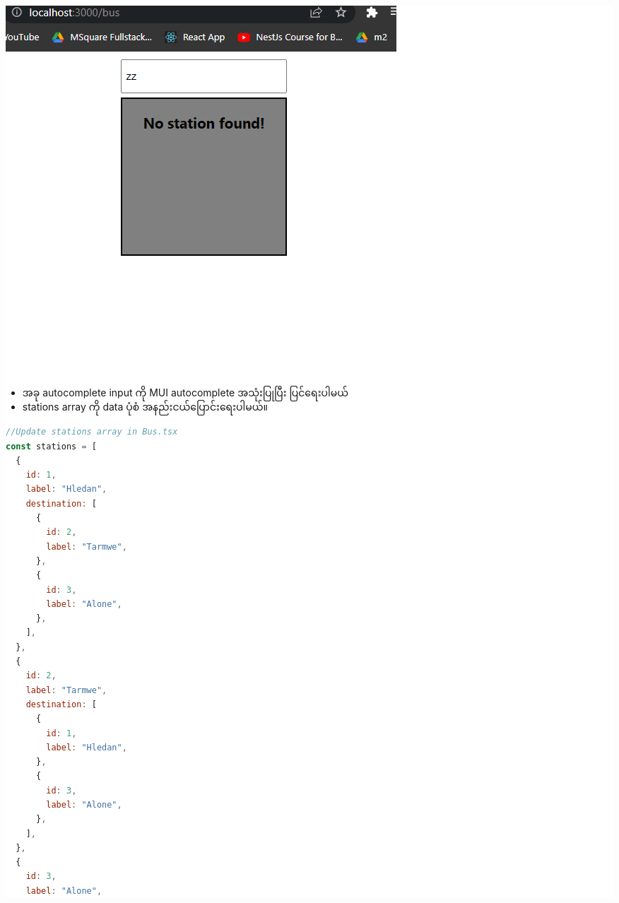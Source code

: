 ![enter image description here](https://raw.githubusercontent.com/Aungmyanmar32/msquare-m4/main/Screenshot%202023-03-27%20155908.png)
##
- အခု autocomplete input ကို MUI autocomplete အသုံးပြုပြီး ပြင်ရေးပါမယ်
- stations array ကို data ပုံစံ အနည်းငယ်ပြောင်းရေးပါမယ်။
```js
//Update stations array in Bus.tsx
const stations = [
  {
    id: 1,
    label: "Hledan",
    destination: [
      {
        id: 2,
        label: "Tarmwe",
      },
      {
        id: 3,
        label: "Alone",
      },
    ],
  },
  {
    id: 2,
    label: "Tarmwe",
    destination: [
      {
        id: 1,
        label: "Hledan",
      },
      {
        id: 3,
        label: "Alone",
      },
    ],
  },
  {
    id: 3,
    label: "Alone",
```